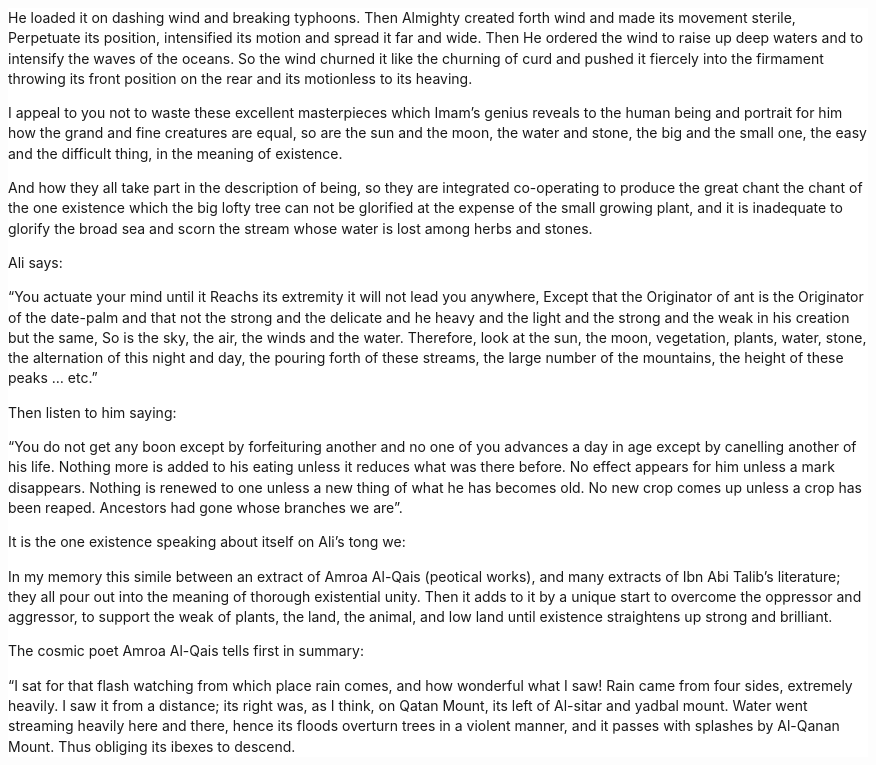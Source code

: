 He loaded it on dashing wind and breaking typhoons. Then Almighty
created forth wind and made its movement sterile, Perpetuate its
position, intensified its motion and spread it far and wide. Then He
ordered the wind to raise up deep waters and to intensify the waves of
the oceans. So the wind churned it like the churning of curd and pushed
it fiercely into the firmament throwing its front position on the rear
and its motionless to its heaving.

I appeal to you not to waste these excellent masterpieces which Imam’s
genius reveals to the human being and portrait for him how the grand and
fine creatures are equal, so are the sun and the moon, the water and
stone, the big and the small one, the easy and the difficult thing, in
the meaning of existence.

And how they all take part in the description of being, so they are
integrated co-operating to produce the great chant the chant of the one
existence which the big lofty tree can not be glorified at the expense
of the small growing plant, and it is inadequate to glorify the broad
sea and scorn the stream whose water is lost among herbs and stones.

Ali says:

“You actuate your mind until it Reachs its extremity it will not lead
you anywhere, Except that the Originator of ant is the Originator of the
date-palm and that not the strong and the delicate and he heavy and the
light and the strong and the weak in his creation but the same, So is
the sky, the air, the winds and the water. Therefore, look at the sun,
the moon, vegetation, plants, water, stone, the alternation of this
night and day, the pouring forth of these streams, the large number of
the mountains, the height of these peaks … etc.”

Then listen to him saying:

“You do not get any boon except by forfeituring another and no one of
you advances a day in age except by canelling another of his life.
Nothing more is added to his eating unless it reduces what was there
before. No effect appears for him unless a mark disappears. Nothing is
renewed to one unless a new thing of what he has becomes old. No new
crop comes up unless a crop has been reaped. Ancestors had gone whose
branches we are”.

It is the one existence speaking about itself on Ali’s tong we:

In my memory this simile between an extract of Amroa Al-Qais (peotical
works), and many extracts of Ibn Abi Talib’s literature; they all pour
out into the meaning of thorough existential unity. Then it adds to it
by a unique start to overcome the oppressor and aggressor, to support
the weak of plants, the land, the animal, and low land until existence
straightens up strong and brilliant.

The cosmic poet Amroa Al-Qais tells first in summary:

“I sat for that flash watching from which place rain comes, and how
wonderful what I saw! Rain came from four sides, extremely heavily. I
saw it from a distance; its right was, as I think, on Qatan Mount, its
left of Al-sitar and yadbal mount. Water went streaming heavily here and
there, hence its floods overturn trees in a violent manner, and it
passes with splashes by Al-Qanan Mount. Thus obliging its ibexes to
descend.

